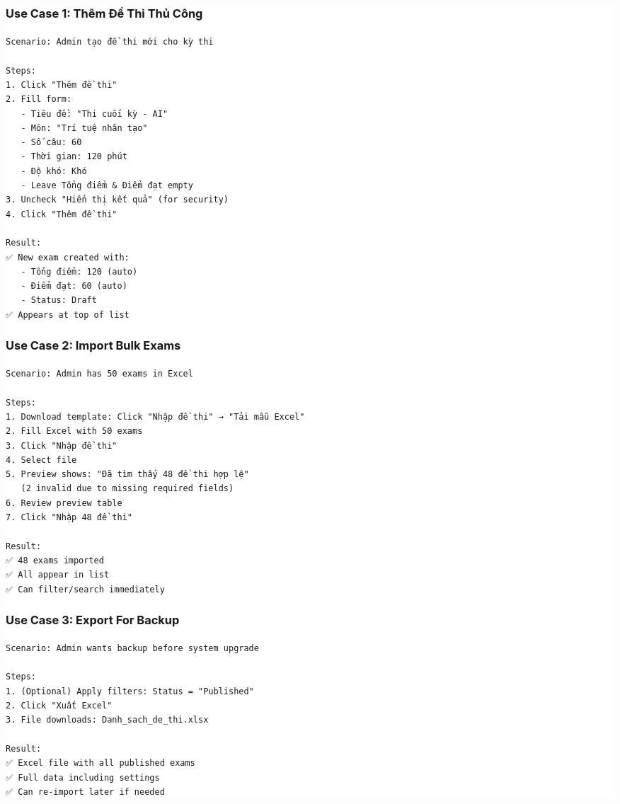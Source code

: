 ### Use Case 1: Thêm Đề Thi Thủ Công
```
Scenario: Admin tạo đề thi mới cho kỳ thi

Steps:
1. Click "Thêm đề thi"
2. Fill form:
   - Tiêu đề: "Thi cuối kỳ - AI"
   - Môn: "Trí tuệ nhân tạo"
   - Số câu: 60
   - Thời gian: 120 phút
   - Độ khó: Khó
   - Leave Tổng điểm & Điểm đạt empty
3. Uncheck "Hiển thị kết quả" (for security)
4. Click "Thêm đề thi"

Result:
✅ New exam created with:
   - Tổng điểm: 120 (auto)
   - Điểm đạt: 60 (auto)
   - Status: Draft
✅ Appears at top of list
```

### Use Case 2: Import Bulk Exams
```
Scenario: Admin has 50 exams in Excel

Steps:
1. Download template: Click "Nhập đề thi" → "Tải mẫu Excel"
2. Fill Excel with 50 exams
3. Click "Nhập đề thi"
4. Select file
5. Preview shows: "Đã tìm thấy 48 đề thi hợp lệ"
   (2 invalid due to missing required fields)
6. Review preview table
7. Click "Nhập 48 đề thi"

Result:
✅ 48 exams imported
✅ All appear in list
✅ Can filter/search immediately
```

### Use Case 3: Export For Backup
```
Scenario: Admin wants backup before system upgrade

Steps:
1. (Optional) Apply filters: Status = "Published"
2. Click "Xuất Excel"
3. File downloads: Danh_sach_de_thi.xlsx

Result:
✅ Excel file with all published exams
✅ Full data including settings
✅ Can re-import later if needed
```
